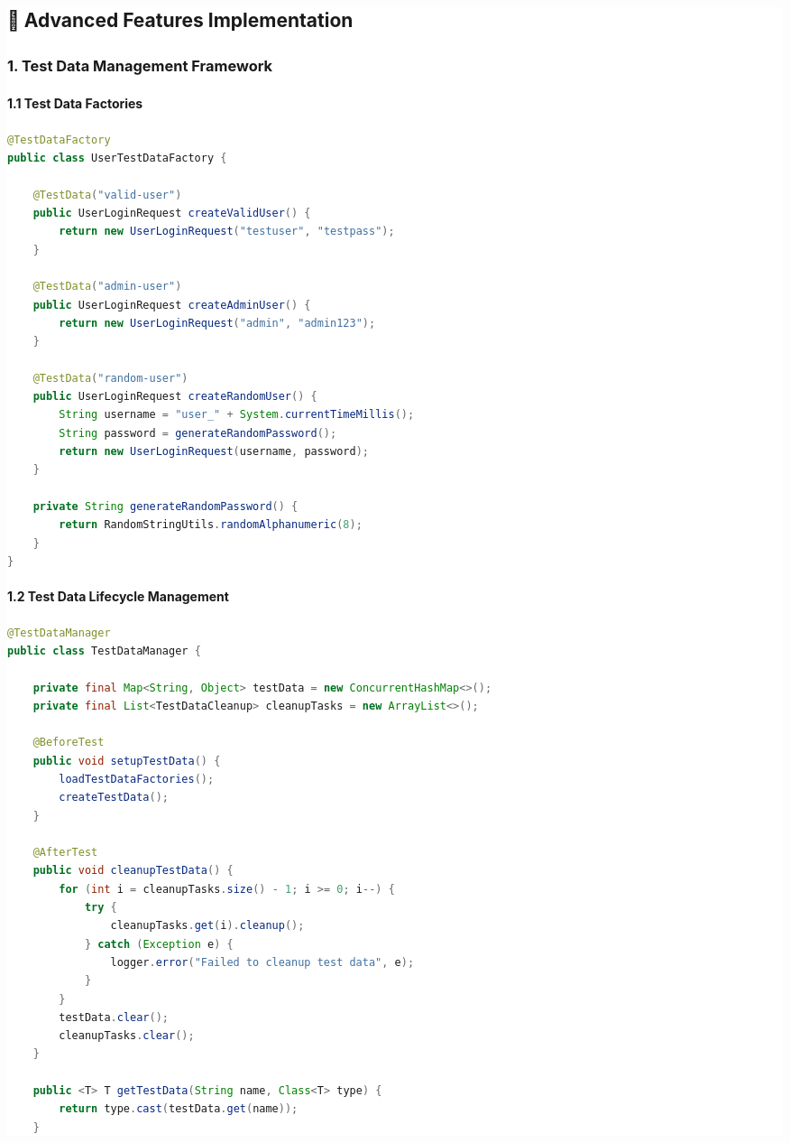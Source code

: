 ## 🚀 Advanced Features Implementation

### 1. Test Data Management Framework

#### 1.1 Test Data Factories

```java
@TestDataFactory
public class UserTestDataFactory {
    
    @TestData("valid-user")
    public UserLoginRequest createValidUser() {
        return new UserLoginRequest("testuser", "testpass");
    }
    
    @TestData("admin-user")
    public UserLoginRequest createAdminUser() {
        return new UserLoginRequest("admin", "admin123");
    }
    
    @TestData("random-user")
    public UserLoginRequest createRandomUser() {
        String username = "user_" + System.currentTimeMillis();
        String password = generateRandomPassword();
        return new UserLoginRequest(username, password);
    }
    
    private String generateRandomPassword() {
        return RandomStringUtils.randomAlphanumeric(8);
    }
}
```

#### 1.2 Test Data Lifecycle Management

```java
@TestDataManager
public class TestDataManager {
    
    private final Map<String, Object> testData = new ConcurrentHashMap<>();
    private final List<TestDataCleanup> cleanupTasks = new ArrayList<>();
    
    @BeforeTest
    public void setupTestData() {
        loadTestDataFactories();
        createTestData();
    }
    
    @AfterTest
    public void cleanupTestData() {
        for (int i = cleanupTasks.size() - 1; i >= 0; i--) {
            try {
                cleanupTasks.get(i).cleanup();
            } catch (Exception e) {
                logger.error("Failed to cleanup test data", e);
            }
        }
        testData.clear();
        cleanupTasks.clear();
    }
    
    public <T> T getTestData(String name, Class<T> type) {
        return type.cast(testData.get(name));
    }
```
